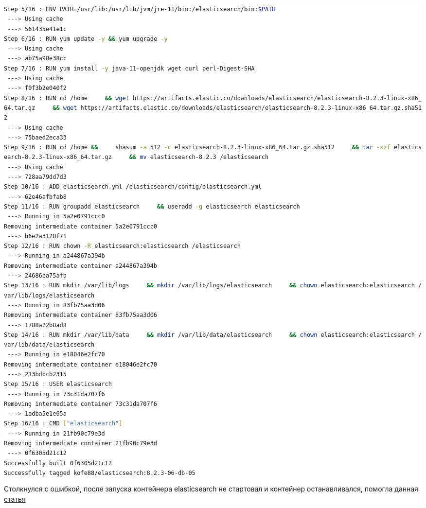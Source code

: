 ```bash
Step 5/16 : ENV PATH=/usr/lib:/usr/lib/jvm/jre-11/bin:/elasticsearch/bin:$PATH
 ---> Using cache
 ---> 561435e41e1c
Step 6/16 : RUN yum update -y && yum upgrade -y
 ---> Using cache
 ---> ab75a98e38cc
Step 7/16 : RUN yum install -y java-11-openjdk wget curl perl-Digest-SHA
 ---> Using cache
 ---> f0f3b2e040f2
Step 8/16 : RUN cd /home     && wget https://artifacts.elastic.co/downloads/elasticsearch/elasticsearch-8.2.3-linux-x86_64.tar.gz     && wget https://artifacts.elastic.co/downloads/elasticsearch/elasticsearch-8.2.3-linux-x86_64.tar.gz.sha512
 ---> Using cache
 ---> 75baed2eca33
Step 9/16 : RUN cd /home &&     shasum -a 512 -c elasticsearch-8.2.3-linux-x86_64.tar.gz.sha512     && tar -xzf elasticsearch-8.2.3-linux-x86_64.tar.gz     && mv elasticsearch-8.2.3 /elasticsearch
 ---> Using cache
 ---> 728aa79dd7d3
Step 10/16 : ADD elasticsearch.yml /elasticsearch/config/elasticsearch.yml
 ---> 62e46afbfab8
Step 11/16 : RUN groupadd elasticsearch     && useradd -g elasticsearch elasticsearch
 ---> Running in 5a2e0791ccc0
Removing intermediate container 5a2e0791ccc0
 ---> b6e2a3128f71
Step 12/16 : RUN chown -R elasticsearch:elasticsearch /elasticsearch
 ---> Running in a244867a394b
Removing intermediate container a244867a394b
 ---> 24686ba75afb
Step 13/16 : RUN mkdir /var/lib/logs     && mkdir /var/lib/logs/elasticsearch     && chown elasticsearch:elasticsearch /var/lib/logs/elasticsearch
 ---> Running in 83fb75aa3d06
Removing intermediate container 83fb75aa3d06
 ---> 1788a22b8ad8
Step 14/16 : RUN mkdir /var/lib/data     && mkdir /var/lib/data/elasticsearch     && chown elasticsearch:elasticsearch /var/lib/data/elasticsearch
 ---> Running in e18046e2fc70
Removing intermediate container e18046e2fc70
 ---> 213bdbcb2315
Step 15/16 : USER elasticsearch
 ---> Running in 73c31da707f6
Removing intermediate container 73c31da707f6
 ---> 1adba5e1e65a
Step 16/16 : CMD ["elasticsearch"]
 ---> Running in 21fb90c79e3d
Removing intermediate container 21fb90c79e3d
 ---> 0f6305d21c12
Successfully built 0f6305d21c12
Successfully tagged kofe88/elasticsearch:8.2.3-06-db-05
```

Столкнулся с ошибкой, после запуска контейнера elasticsearch не стартовал и контейнер останавливался, помогла данная [статья](https://www.elastic.co/guide/en/elasticsearch/reference/current/vm-max-map-count.html) 

